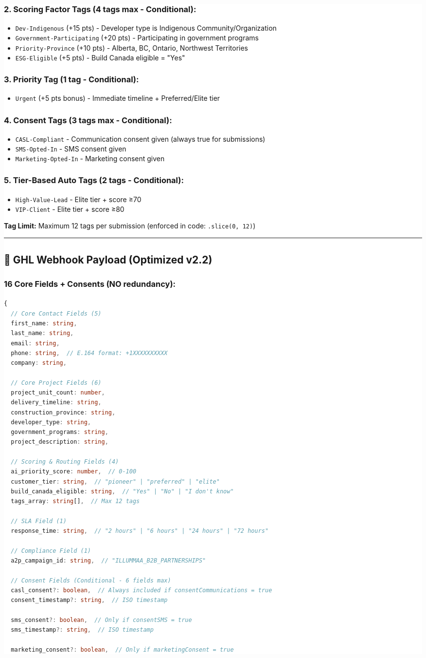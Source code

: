 ### 2. Scoring Factor Tags (4 tags max - Conditional):
- `Dev-Indigenous` (+15 pts) - Developer type is Indigenous Community/Organization
- `Government-Participating` (+20 pts) - Participating in government programs
- `Priority-Province` (+10 pts) - Alberta, BC, Ontario, Northwest Territories
- `ESG-Eligible` (+5 pts) - Build Canada eligible = "Yes"

### 3. Priority Tag (1 tag - Conditional):
- `Urgent` (+5 pts bonus) - Immediate timeline + Preferred/Elite tier

### 4. Consent Tags (3 tags max - Conditional):
- `CASL-Compliant` - Communication consent given (always true for submissions)
- `SMS-Opted-In` - SMS consent given
- `Marketing-Opted-In` - Marketing consent given

### 5. Tier-Based Auto Tags (2 tags - Conditional):
- `High-Value-Lead` - Elite tier + score ≥70
- `VIP-Client` - Elite tier + score ≥80

**Tag Limit:** Maximum 12 tags per submission (enforced in code: `.slice(0, 12)`)

---

## 📡 GHL Webhook Payload (Optimized v2.2)

### 16 Core Fields + Consents (NO redundancy):

```typescript
{
  // Core Contact Fields (5)
  first_name: string,
  last_name: string,
  email: string,
  phone: string,  // E.164 format: +1XXXXXXXXXX
  company: string,

  // Core Project Fields (6)
  project_unit_count: number,
  delivery_timeline: string,
  construction_province: string,
  developer_type: string,
  government_programs: string,
  project_description: string,

  // Scoring & Routing Fields (4)
  ai_priority_score: number,  // 0-100
  customer_tier: string,  // "pioneer" | "preferred" | "elite"
  build_canada_eligible: string,  // "Yes" | "No" | "I don't know"
  tags_array: string[],  // Max 12 tags

  // SLA Field (1)
  response_time: string,  // "2 hours" | "6 hours" | "24 hours" | "72 hours"

  // Compliance Field (1)
  a2p_campaign_id: string,  // "ILLUMMAA_B2B_PARTNERSHIPS"

  // Consent Fields (Conditional - 6 fields max)
  casl_consent?: boolean,  // Always included if consentCommunications = true
  consent_timestamp?: string,  // ISO timestamp

  sms_consent?: boolean,  // Only if consentSMS = true
  sms_timestamp?: string,  // ISO timestamp

  marketing_consent?: boolean,  // Only if marketingConsent = true
```